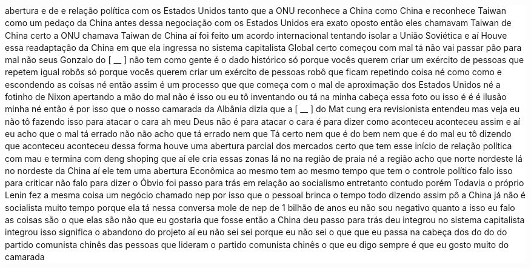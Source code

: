 abertura e de e relação política com os
Estados Unidos tanto que a ONU reconhece
a China como China e reconhece Taiwan
como um pedaço da China antes dessa
negociação com os Estados Unidos era
exato oposto então eles chamavam Taiwan
de China certo a ONU chamava Taiwan de
China aí foi feito um acordo
internacional tentando isolar a União
Soviética e aí Houve essa readaptação da
China em que ela ingressa no sistema
capitalista Global certo começou com mal
tá não vai passar pão para mal não seus
Gonzalo do [ __ ] não tem como gente é
o dado histórico só porque vocês querem
criar um exército de pessoas que repetem
igual robôs só porque vocês querem criar
um exército de pessoas robô que ficam
repetindo coisa né como como e
escondendo as coisas né então assim é um
processo que que começa com o mal de
aproximação dos Estados Unidos né a
fotinho de Nixon apertando a mão do mal
não é isso ou eu tô inventando ou tá na
minha cabeça essa foto ou isso é é é
ilusão minha né então é por isso que o
nosso camarada da Albânia dizia que a
[ __ ] do Mat cung era revisionista
entendeu mas veja eu não tô fazendo isso
para atacar o cara ah meu Deus não é
para atacar o cara é para dizer como
aconteceu aconteceu assim e aí eu acho
que o mal tá errado não não acho que tá
errado nem que Tá certo nem que é do bem
nem que é do mal eu tô dizendo que
aconteceu aconteceu dessa forma houve
uma abertura parcial dos mercados certo
que tem esse início de relação política
com mau e termina com deng shoping que
aí ele cria essas zonas lá no na região
de praia né a região acho que norte
nordeste lá no nordeste da China aí ele
tem uma abertura Econômica ao mesmo tem
ao mesmo tempo que tem o controle
político falo isso para criticar não
falo para dizer o Óbvio foi passo para
trás em relação ao socialismo entretanto
contudo porém Todavia o próprio Lenin
fez a mesma coisa um negócio chamado nep
por isso que o pessoal brinca o tempo
todo dizendo assim pô a China já não é
socialista muito tempo porque ela tá
nessa conversa mole de nep de 1 bilhão
de anos eu não sou negativo quanto a
isso eu falo as coisas são o que elas
são não que eu gostaria que fosse então
a China deu passo para trás deu integrou
no sistema capitalista integrou isso
significa o abandono do projeto aí eu
não sei sei porque eu não sei o que que
eu passa na cabeça dos do do do partido
comunista chinês das pessoas que lideram
o partido comunista chinês o que eu digo
sempre é que eu gosto muito do camarada